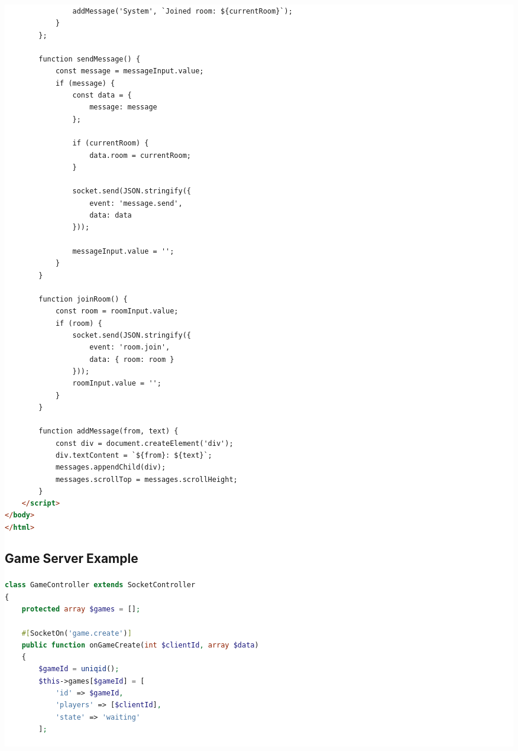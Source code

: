 ```html
                addMessage('System', `Joined room: ${currentRoom}`);
            }
        };

        function sendMessage() {
            const message = messageInput.value;
            if (message) {
                const data = {
                    message: message
                };
                
                if (currentRoom) {
                    data.room = currentRoom;
                }
                
                socket.send(JSON.stringify({
                    event: 'message.send',
                    data: data
                }));
                
                messageInput.value = '';
            }
        }

        function joinRoom() {
            const room = roomInput.value;
            if (room) {
                socket.send(JSON.stringify({
                    event: 'room.join',
                    data: { room: room }
                }));
                roomInput.value = '';
            }
        }

        function addMessage(from, text) {
            const div = document.createElement('div');
            div.textContent = `${from}: ${text}`;
            messages.appendChild(div);
            messages.scrollTop = messages.scrollHeight;
        }
    </script>
</body>
</html>
```

## Game Server Example

```php
class GameController extends SocketController
{
    protected array $games = [];

    #[SocketOn('game.create')]
    public function onGameCreate(int $clientId, array $data)
    {
        $gameId = uniqid();
        $this->games[$gameId] = [
            'id' => $gameId,
            'players' => [$clientId],
            'state' => 'waiting'
        ];
        
```
